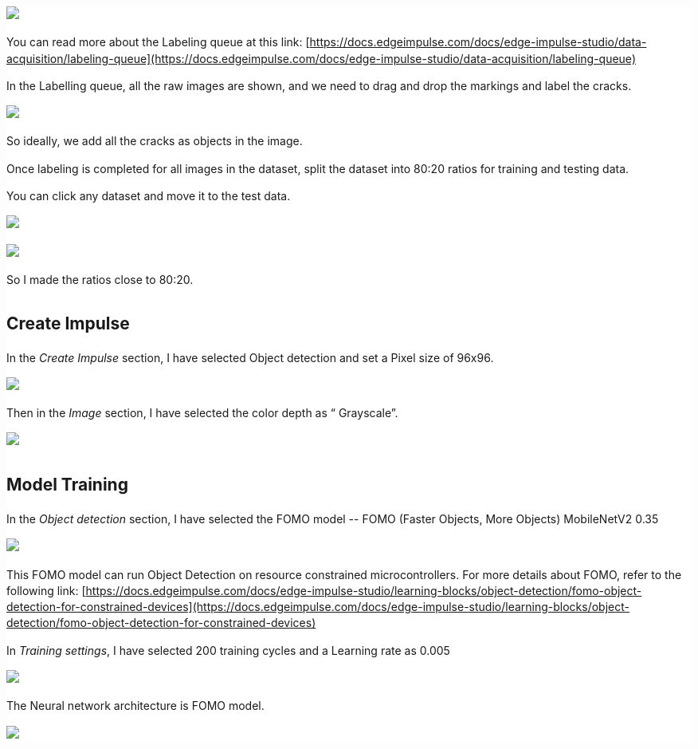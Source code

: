 ![](../.gitbook/assets/solar-panel-defect-detection/labeling.jpg)

You can read more about the Labeling queue at this link: [https://docs.edgeimpulse.com/docs/edge-impulse-studio/data-acquisition/labeling-queue](https://docs.edgeimpulse.com/docs/edge-impulse-studio/data-acquisition/labeling-queue)

In the Labelling queue, all the raw images are shown, and we need to drag and drop the markings and label the cracks.

![](../.gitbook/assets/solar-panel-defect-detection/labeling-2.jpg)

So ideally, we add all the cracks as objects in the image.

Once labeling is completed for all images in the dataset, split the dataset into 80:20 ratios for training and testing data.

You can click any dataset and move it to the test data.

![](../.gitbook/assets/solar-panel-defect-detection/data.jpg)

![](../.gitbook/assets/solar-panel-defect-detection/train-test.jpg)

So I made the ratios close to 80:20.

## Create Impulse

In the _Create Impulse_ section, I have selected Object detection and set a Pixel size of 96x96.

![](../.gitbook/assets/solar-panel-defect-detection/impulse.jpg)

Then in the _Image_ section, I have selected the color depth as “ Grayscale”.

![](../.gitbook/assets/solar-panel-defect-detection/parameters.jpg)

## Model Training

In the _Object detection_ section, I have selected the FOMO model -- FOMO (Faster Objects, More Objects) MobileNetV2 0.35

![](../.gitbook/assets/solar-panel-defect-detection/training.jpg)

This FOMO model can run Object Detection on resource constrained microcontrollers. For more details about FOMO, refer to the following link: [https://docs.edgeimpulse.com/docs/edge-impulse-studio/learning-blocks/object-detection/fomo-object-detection-for-constrained-devices](https://docs.edgeimpulse.com/docs/edge-impulse-studio/learning-blocks/object-detection/fomo-object-detection-for-constrained-devices)

In _Training settings_, I have selected 200 training cycles and a Learning rate as 0.005

![](../.gitbook/assets/solar-panel-defect-detection/training-2.jpg)

The Neural network architecture is FOMO model.

![](../.gitbook/assets/solar-panel-defect-detection/neural-network.jpg)
